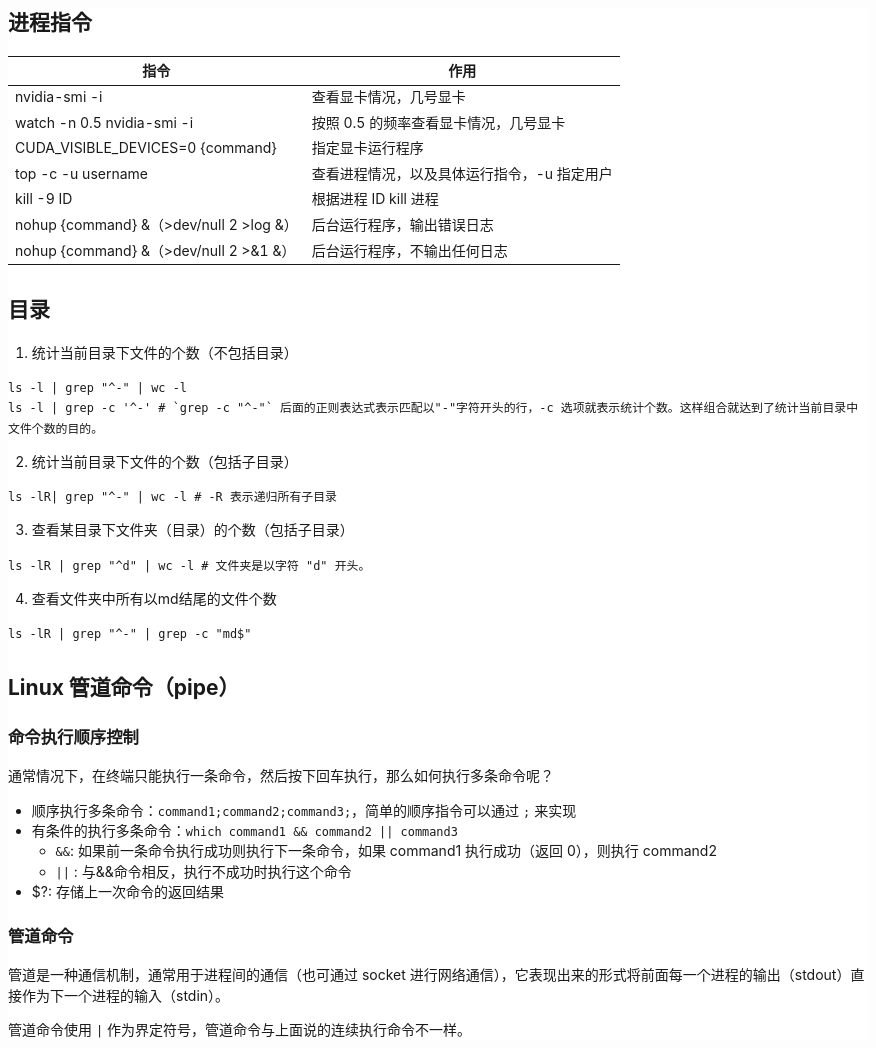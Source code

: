 ## 进程指令

|指令|作用|
|---|---|
|nvidia-smi -i|查看显卡情况，几号显卡|
|watch -n 0.5 nvidia-smi -i|按照 0.5 的频率查看显卡情况，几号显卡|
|CUDA_VISIBLE_DEVICES=0 {command}|指定显卡运行程序|
|top -c -u username|查看进程情况，以及具体运行指令，-u 指定用户|
|kill -9 ID|根据进程 ID kill 进程|
|nohup {command} &（>dev/null 2 >log &）|后台运行程序，输出错误日志|
|nohup {command} &（>dev/null 2 >&1 &）|后台运行程序，不输出任何日志|

## 目录
1. 统计当前目录下文件的个数（不包括目录）  
```shell
ls -l | grep "^-" | wc -l
ls -l | grep -c '^-' # `grep -c "^-"` 后面的正则表达式表示匹配以"-"字符开头的行，-c 选项就表示统计个数。这样组合就达到了统计当前目录中文件个数的目的。
```
2. 统计当前目录下文件的个数（包括子目录）  
```shell
ls -lR| grep "^-" | wc -l # -R 表示递归所有子目录
```
3. 查看某目录下文件夹（目录）的个数（包括子目录）  
```shell
ls -lR | grep "^d" | wc -l # 文件夹是以字符 "d" 开头。
```
4. 查看文件夹中所有以md结尾的文件个数
```shell
ls -lR | grep "^-" | grep -c "md$"
```

## Linux 管道命令（pipe）

### 命令执行顺序控制
通常情况下，在终端只能执行一条命令，然后按下回车执行，那么如何执行多条命令呢？

- 顺序执行多条命令：`command1;command2;command3;`，简单的顺序指令可以通过 `;` 来实现
- 有条件的执行多条命令：`which command1 && command2 || command3`
  - `&&`: 如果前一条命令执行成功则执行下一条命令，如果 command1 执行成功（返回 0），则执行 command2
  - `||` : 与&&命令相反，执行不成功时执行这个命令
- $?: 存储上一次命令的返回结果

### 管道命令
管道是一种通信机制，通常用于进程间的通信（也可通过 socket 进行网络通信），它表现出来的形式将前面每一个进程的输出（stdout）直接作为下一个进程的输入（stdin）。

管道命令使用 `|` 作为界定符号，管道命令与上面说的连续执行命令不一样。
